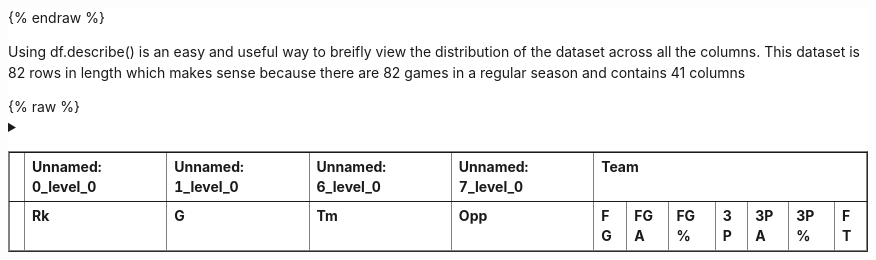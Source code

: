 </div>
</div>

</div>
</div>

</div>
    {% endraw %}

<div class="cell border-box-sizing text_cell rendered"><div class="inner_cell">
<div class="text_cell_render border-box-sizing rendered_html">
<p>Using df.describe() is an easy and useful way to breifly view the distribution of the dataset across all the columns. This dataset is 82 rows in length which makes sense because there are 82 games in a regular season and contains 41 columns</p>

</div>
</div>
</div>
    {% raw %}
    
<div class="cell border-box-sizing code_cell rendered">
<details class="description"><summary class="btn btn-sm" data-open="Hide Code" data-close="Show Code"></summary></details>
<div class="output_wrapper">
<div class="output">

<div class="output_area">


<div class="output_html rendered_html output_subarea output_execute_result">
<div>
<style scoped>
    .dataframe tbody tr th:only-of-type {
        vertical-align: middle;
    }

    .dataframe tbody tr th {
        vertical-align: top;
    }

    .dataframe thead tr th {
        text-align: left;
    }
</style>
<table border="1" class="dataframe">
  <thead>
    <tr>
      <th></th>
      <th>Unnamed: 0_level_0</th>
      <th>Unnamed: 1_level_0</th>
      <th>Unnamed: 6_level_0</th>
      <th>Unnamed: 7_level_0</th>
      <th colspan="7" halign="left">Team</th>
    </tr>
    <tr>
      <th></th>
      <th>Rk</th>
      <th>G</th>
      <th>Tm</th>
      <th>Opp</th>
      <th>FG</th>
      <th>FGA</th>
      <th>FG%</th>
      <th>3P</th>
      <th>3PA</th>
      <th>3P%</th>
      <th>FT</th>
    </tr>